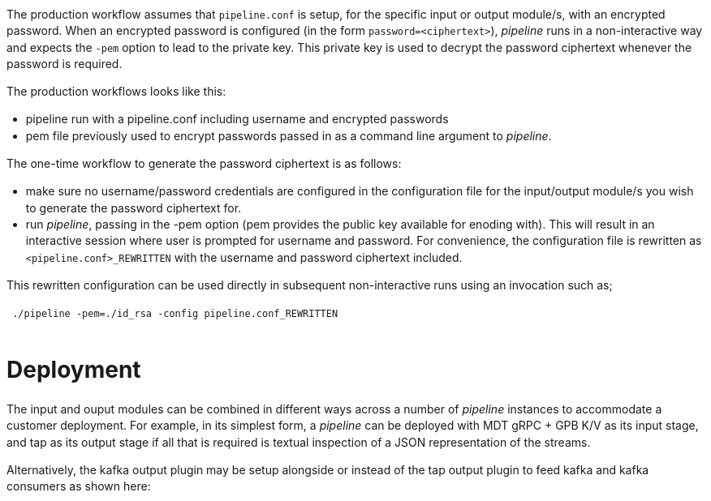 The production workflow assumes that `pipeline.conf` is setup, for the
specific input or output module/s, with an encrypted password. When an
encrypted password is configured (in the form
`password=<ciphertext>`), *pipeline* runs in a non-interactive way and
expects the `-pem` option to lead to the private key. This private key
is used to decrypt the password ciphertext whenever the password is
required.

The production workflows looks like this:

- pipeline run with a pipeline.conf including username and encrypted
passwords
- pem file previously used to encrypt passwords passed in as a
command line argument to *pipeline*.

The one-time workflow to generate the password ciphertext is as follows:

- make sure no username/password credentials are configured in the
configuration file for the input/output module/s you wish to generate
the password ciphertext for.
- run *pipeline*, passing in the -pem option (pem provides the public
key available for enoding with). This will result in an interactive
session where user is prompted for username and password. For
convenience, the configuration file is rewritten as
`<pipeline.conf>_REWRITTEN` with the username and password ciphertext
included.

This rewritten configuration can be used directly in subsequent
non-interactive runs using an invocation such as;

```
 ./pipeline -pem=./id_rsa -config pipeline.conf_REWRITTEN
```


# Deployment

The input and ouput modules can be combined in different ways across a
number of *pipeline* instances to accommodate a customer
deployment. For example, in its simplest form, a *pipeline* can be
deployed with MDT gRPC + GPB K/V as its input stage, and tap as its
output stage if all that is required is textual inspection of a JSON
representation of the streams.

Alternatively, the kafka output plugin may be setup alongside or
instead of the tap output plugin to feed kafka and kafka consumers as
shown here:
